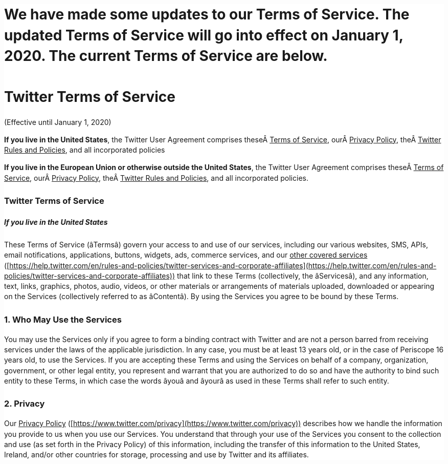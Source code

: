 # We have made some updates to our Terms of Service. The updated Terms of Service will go into effect on January 1, 2020. The current Terms of Service are below. 

# Twitter Terms of  Service

(Effective until January 1, 2020)

**If you live in the United States**, the Twitter User Agreement comprises theseÂ [Terms of Service](https://twitter-aem-staging.twitter.com/en/tos/previous/version_13#update), ourÂ [Privacy Policy](https://twitter.com/privacy), theÂ [Twitter Rules and Policies](https://help.twitter.com/en/rules-and-policies#twitter-rules), and all incorporated policies

**If you live in the European Union or otherwise outside the United States**, the Twitter User Agreement comprises theseÂ [Terms of Service](https://twitter-aem-staging.twitter.com/en/tos/previous/version_13?wcmmode=disabled#intlTerms), ourÂ [Privacy Policy](https://twitter.com/privacy), theÂ [Twitter Rules and Policies](https://help.twitter.com/en/rules-and-policies#twitter-rules), and all incorporated policies.

### Twitter Terms of Service

##### If you live in the United States

These Terms of Service (âTermsâ) govern your access to and use of our services, including our various websites, SMS, APIs, email notifications, applications, buttons, widgets, ads, commerce services, and our [other covered services](https://help.twitter.com/en/rules-and-policies/twitter-services-and-corporate-affiliates) ([https://help.twitter.com/en/rules-and-policies/twitter-services-and-corporate-affiliates](https://help.twitter.com/en/rules-and-policies/twitter-services-and-corporate-affiliates)) that link to these Terms (collectively, the âServicesâ), and any information, text, links, graphics, photos, audio, videos, or other materials or arrangements of materials uploaded, downloaded or appearing on the Services (collectively referred to as âContentâ). By using the Services you agree to be bound by these Terms.

### 1. Who May Use the Services

You may use the Services only if you agree to form a binding contract with Twitter and are not a person barred from receiving services under the laws of the applicable jurisdiction. In any case, you must be at least 13 years old, or in the case of Periscope 16 years old, to use the Services. If you are accepting these Terms and using the Services on behalf of a company, organization, government, or other legal entity, you represent and warrant that you are authorized to do so and have the authority to bind such entity to these Terms, in which case the words âyouâ and âyourâ as used in these Terms shall refer to such entity.

### 2. Privacy

Our [Privacy Policy](https://twitter.com/privacy) ([https://www.twitter.com/privacy](https://www.twitter.com/privacy)) describes how we handle the information you provide to us when you use our Services. You understand that through your use of the Services you consent to the collection and use (as set forth in the Privacy Policy) of this information, including the transfer of this information to the United States, Ireland, and/or other countries for storage, processing and use by Twitter and its affiliates.
